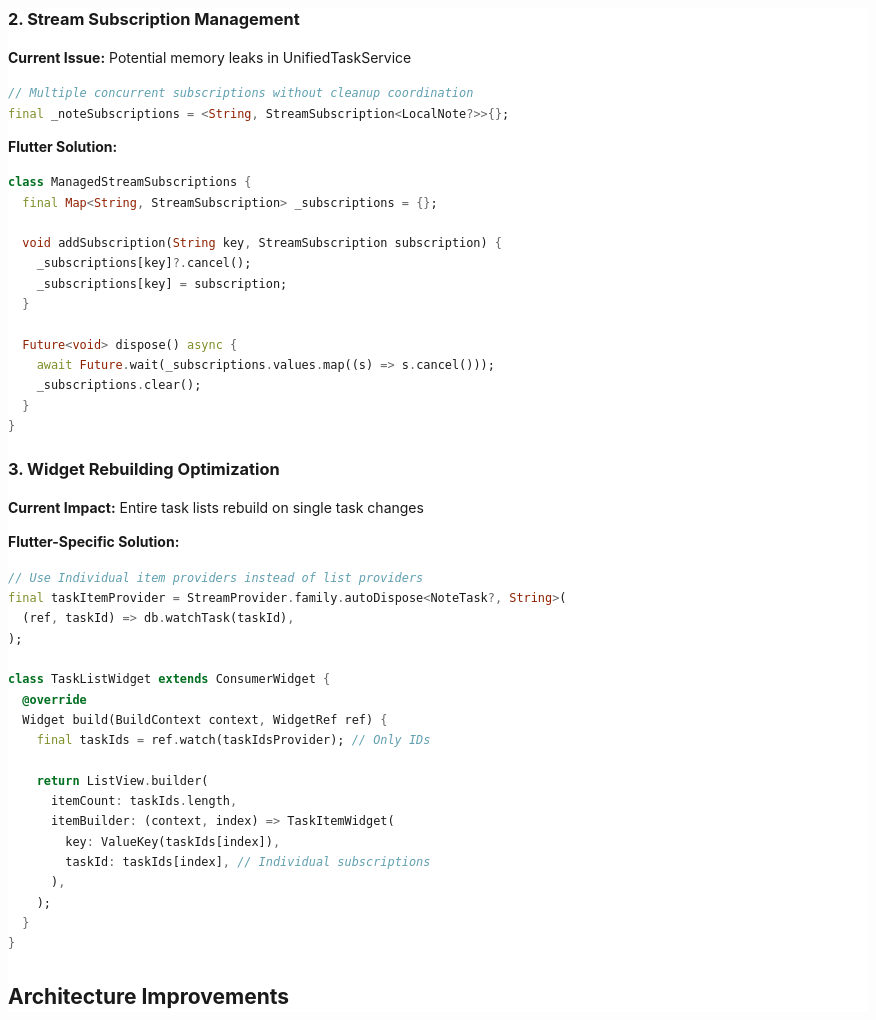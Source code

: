 ### 2. **Stream Subscription Management**

**Current Issue:** Potential memory leaks in UnifiedTaskService
```dart
// Multiple concurrent subscriptions without cleanup coordination
final _noteSubscriptions = <String, StreamSubscription<LocalNote?>>{};
```

**Flutter Solution:**
```dart
class ManagedStreamSubscriptions {
  final Map<String, StreamSubscription> _subscriptions = {};

  void addSubscription(String key, StreamSubscription subscription) {
    _subscriptions[key]?.cancel();
    _subscriptions[key] = subscription;
  }

  Future<void> dispose() async {
    await Future.wait(_subscriptions.values.map((s) => s.cancel()));
    _subscriptions.clear();
  }
}
```

### 3. **Widget Rebuilding Optimization**

**Current Impact:** Entire task lists rebuild on single task changes

**Flutter-Specific Solution:**
```dart
// Use Individual item providers instead of list providers
final taskItemProvider = StreamProvider.family.autoDispose<NoteTask?, String>(
  (ref, taskId) => db.watchTask(taskId),
);

class TaskListWidget extends ConsumerWidget {
  @override
  Widget build(BuildContext context, WidgetRef ref) {
    final taskIds = ref.watch(taskIdsProvider); // Only IDs

    return ListView.builder(
      itemCount: taskIds.length,
      itemBuilder: (context, index) => TaskItemWidget(
        key: ValueKey(taskIds[index]),
        taskId: taskIds[index], // Individual subscriptions
      ),
    );
  }
}
```

## Architecture Improvements
